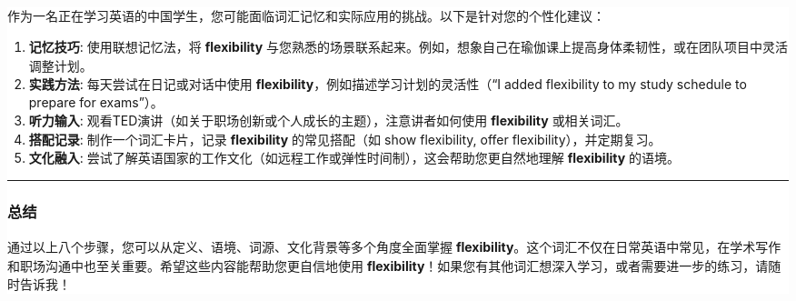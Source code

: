 作为一名正在学习英语的中国学生，您可能面临词汇记忆和实际应用的挑战。以下是针对您的个性化建议：  
1. **记忆技巧**: 使用联想记忆法，将 **flexibility** 与您熟悉的场景联系起来。例如，想象自己在瑜伽课上提高身体柔韧性，或在团队项目中灵活调整计划。  
2. **实践方法**: 每天尝试在日记或对话中使用 **flexibility**，例如描述学习计划的灵活性（“I added flexibility to my study schedule to prepare for exams”）。  
3. **听力输入**: 观看TED演讲（如关于职场创新或个人成长的主题），注意讲者如何使用 **flexibility** 或相关词汇。  
4. **搭配记录**: 制作一个词汇卡片，记录 **flexibility** 的常见搭配（如 show flexibility, offer flexibility），并定期复习。  
5. **文化融入**: 尝试了解英语国家的工作文化（如远程工作或弹性时间制），这会帮助您更自然地理解 **flexibility** 的语境。  

---

### 总结
通过以上八个步骤，您可以从定义、语境、词源、文化背景等多个角度全面掌握 **flexibility**。这个词汇不仅在日常英语中常见，在学术写作和职场沟通中也至关重要。希望这些内容能帮助您更自信地使用 **flexibility**！如果您有其他词汇想深入学习，或者需要进一步的练习，请随时告诉我！